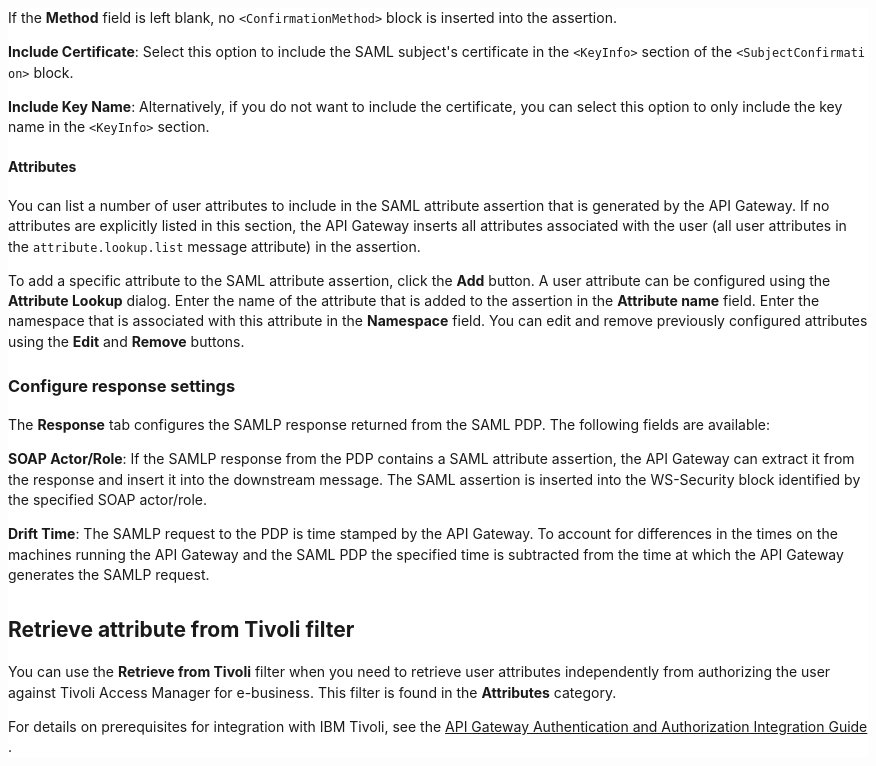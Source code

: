 If the **Method**
field is left blank, no `<ConfirmationMethod>`
block is inserted into the assertion.

**Include Certificate**:
Select this option to include the SAML subject's certificate in the `<KeyInfo>`
section of the `<SubjectConfirmation>`
block.

**Include Key Name**:
Alternatively, if you do not want to include the certificate, you can select this option to only include the key name in the `<KeyInfo>`
section.

#### Attributes

You can list a number of user attributes to include in the SAML attribute assertion that is generated by the API Gateway. If no attributes are explicitly listed in this section, the API Gateway inserts all attributes associated with the user (all user attributes in the `attribute.lookup.list` message attribute) in the assertion.

To add a specific attribute to the SAML attribute assertion, click the **Add**
button. A user attribute can be configured using the **Attribute Lookup**
dialog. Enter the name of the attribute that is added to the assertion in the **Attribute name**
field. Enter the namespace that is associated with this attribute in the **Namespace**
field. You can edit and remove previously configured attributes using the **Edit**
and **Remove**
buttons.

### Configure response settings

The **Response**
tab configures the SAMLP response returned from the SAML PDP. The following fields are available:

**SOAP Actor/Role**:
If the SAMLP response from the PDP contains a SAML attribute assertion, the API Gateway can extract it from the response and insert it into the downstream message. The SAML assertion is inserted into the WS-Security block identified by the specified SOAP actor/role.

**Drift Time**:
The SAMLP request to the PDP is time stamped by the API Gateway. To account for differences in the times on the machines running the API Gateway and the SAML PDP the specified time is subtracted from the time at which the API Gateway generates the SAMLP request.

## Retrieve attribute from Tivoli filter

You can use the **Retrieve from Tivoli** filter when you need to retrieve user attributes independently from authorizing the user against Tivoli Access Manager for e-business. This filter is found in the **Attributes** category.

For details on prerequisites for integration with IBM Tivoli, see the
[API Gateway Authentication and Authorization Integration Guide](/bundle/APIGateway_77_AuthAuthIntegrationGuide_allOS_en_HTML5)
.
